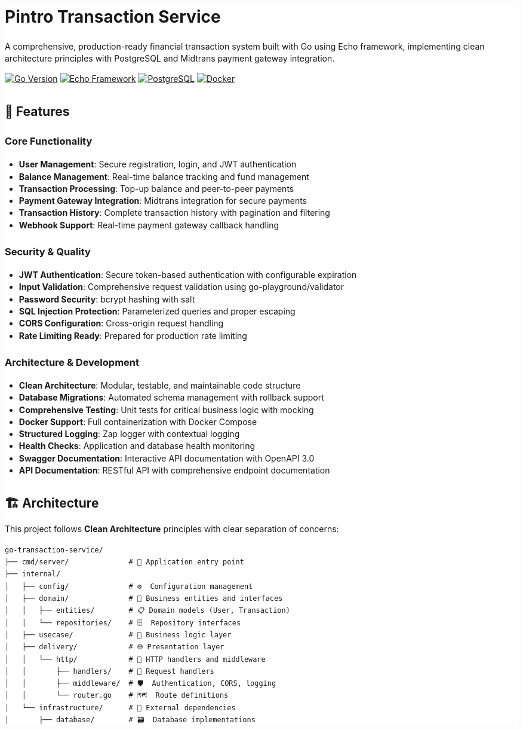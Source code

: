 # Pintro Transaction Service

A comprehensive, production-ready financial transaction system built with Go using Echo framework, implementing clean architecture principles with PostgreSQL and Midtrans payment gateway integration.

[![Go Version](https://img.shields.io/badge/Go-1.19+-00ADD8?style=flat&logo=go)](https://golang.org/)
[![Echo Framework](https://img.shields.io/badge/Echo-v4.11+-00ADD8?style=flat&logo=go)](https://echo.labstack.com/)
[![PostgreSQL](https://img.shields.io/badge/PostgreSQL-15+-336791?style=flat&logo=postgresql)](https://postgresql.org/)
[![Docker](https://img.shields.io/badge/Docker-Ready-2496ED?style=flat&logo=docker)](https://docker.com/)

## 🚀 Features

### Core Functionality
- **User Management**: Secure registration, login, and JWT authentication
- **Balance Management**: Real-time balance tracking and fund management
- **Transaction Processing**: Top-up balance and peer-to-peer payments
- **Payment Gateway Integration**: Midtrans integration for secure payments
- **Transaction History**: Complete transaction history with pagination and filtering
- **Webhook Support**: Real-time payment gateway callback handling

### Security & Quality
- **JWT Authentication**: Secure token-based authentication with configurable expiration
- **Input Validation**: Comprehensive request validation using go-playground/validator
- **Password Security**: bcrypt hashing with salt
- **SQL Injection Protection**: Parameterized queries and proper escaping
- **CORS Configuration**: Cross-origin request handling
- **Rate Limiting Ready**: Prepared for production rate limiting

### Architecture & Development
- **Clean Architecture**: Modular, testable, and maintainable code structure
- **Database Migrations**: Automated schema management with rollback support
- **Comprehensive Testing**: Unit tests for critical business logic with mocking
- **Docker Support**: Full containerization with Docker Compose
- **Structured Logging**: Zap logger with contextual logging
- **Health Checks**: Application and database health monitoring
- **Swagger Documentation**: Interactive API documentation with OpenAPI 3.0
- **API Documentation**: RESTful API with comprehensive endpoint documentation

## 🏗️ Architecture

This project follows **Clean Architecture** principles with clear separation of concerns:

```
go-transaction-service/
├── cmd/server/              # 🚀 Application entry point
├── internal/
│   ├── config/              # ⚙️  Configuration management
│   ├── domain/              # 🏢 Business entities and interfaces
│   │   ├── entities/        # 📋 Domain models (User, Transaction)
│   │   └── repositories/    # 🗄️  Repository interfaces
│   ├── usecase/             # 💼 Business logic layer
│   ├── delivery/            # 🌐 Presentation layer
│   │   └── http/            # 🔗 HTTP handlers and middleware
│   │       ├── handlers/    # 🎯 Request handlers
│   │       ├── middleware/  # 🛡️  Authentication, CORS, logging
│   │       └── router.go    # 🗺️  Route definitions
│   └── infrastructure/      # 🔧 External dependencies
│       ├── database/        # 🗃️  Database implementations
```